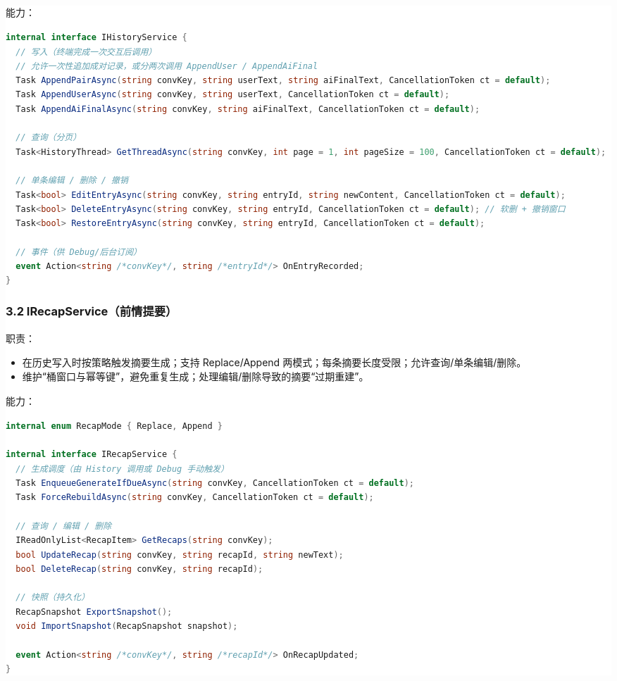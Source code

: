 能力：
```csharp
internal interface IHistoryService {
  // 写入（终端完成一次交互后调用）
  // 允许一次性追加成对记录，或分两次调用 AppendUser / AppendAiFinal
  Task AppendPairAsync(string convKey, string userText, string aiFinalText, CancellationToken ct = default);
  Task AppendUserAsync(string convKey, string userText, CancellationToken ct = default);
  Task AppendAiFinalAsync(string convKey, string aiFinalText, CancellationToken ct = default);

  // 查询（分页）
  Task<HistoryThread> GetThreadAsync(string convKey, int page = 1, int pageSize = 100, CancellationToken ct = default);

  // 单条编辑 / 删除 / 撤销
  Task<bool> EditEntryAsync(string convKey, string entryId, string newContent, CancellationToken ct = default);
  Task<bool> DeleteEntryAsync(string convKey, string entryId, CancellationToken ct = default); // 软删 + 撤销窗口
  Task<bool> RestoreEntryAsync(string convKey, string entryId, CancellationToken ct = default);

  // 事件（供 Debug/后台订阅）
  event Action<string /*convKey*/, string /*entryId*/> OnEntryRecorded;
}
```

### 3.2 IRecapService（前情提要）

职责：
- 在历史写入时按策略触发摘要生成；支持 Replace/Append 两模式；每条摘要长度受限；允许查询/单条编辑/删除。
- 维护“桶窗口与幂等键”，避免重复生成；处理编辑/删除导致的摘要“过期重建”。

能力：
```csharp
internal enum RecapMode { Replace, Append }

internal interface IRecapService {
  // 生成调度（由 History 调用或 Debug 手动触发）
  Task EnqueueGenerateIfDueAsync(string convKey, CancellationToken ct = default);
  Task ForceRebuildAsync(string convKey, CancellationToken ct = default);

  // 查询 / 编辑 / 删除
  IReadOnlyList<RecapItem> GetRecaps(string convKey);
  bool UpdateRecap(string convKey, string recapId, string newText);
  bool DeleteRecap(string convKey, string recapId);

  // 快照（持久化）
  RecapSnapshot ExportSnapshot();
  void ImportSnapshot(RecapSnapshot snapshot);

  event Action<string /*convKey*/, string /*recapId*/> OnRecapUpdated;
}
```
